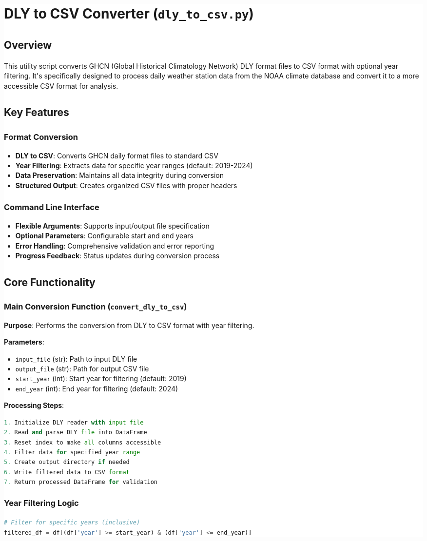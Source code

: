 # DLY to CSV Converter (`dly_to_csv.py`)

## Overview

This utility script converts GHCN (Global Historical Climatology Network) DLY format files to CSV format with optional year filtering. It's specifically designed to process daily weather station data from the NOAA climate database and convert it to a more accessible CSV format for analysis.

## Key Features

### Format Conversion
- **DLY to CSV**: Converts GHCN daily format files to standard CSV
- **Year Filtering**: Extracts data for specific year ranges (default: 2019-2024)
- **Data Preservation**: Maintains all data integrity during conversion
- **Structured Output**: Creates organized CSV files with proper headers

### Command Line Interface
- **Flexible Arguments**: Supports input/output file specification
- **Optional Parameters**: Configurable start and end years
- **Error Handling**: Comprehensive validation and error reporting
- **Progress Feedback**: Status updates during conversion process

## Core Functionality

### Main Conversion Function (`convert_dly_to_csv`)

**Purpose**: Performs the conversion from DLY to CSV format with year filtering.

**Parameters**:
- `input_file` (str): Path to input DLY file
- `output_file` (str): Path for output CSV file
- `start_year` (int): Start year for filtering (default: 2019)
- `end_year` (int): End year for filtering (default: 2024)

**Processing Steps**:
```python
1. Initialize DLY reader with input file
2. Read and parse DLY file into DataFrame
3. Reset index to make all columns accessible
4. Filter data for specified year range
5. Create output directory if needed
6. Write filtered data to CSV format
7. Return processed DataFrame for validation
```

### Year Filtering Logic
```python
# Filter for specific years (inclusive)
filtered_df = df[(df['year'] >= start_year) & (df['year'] <= end_year)]
```
